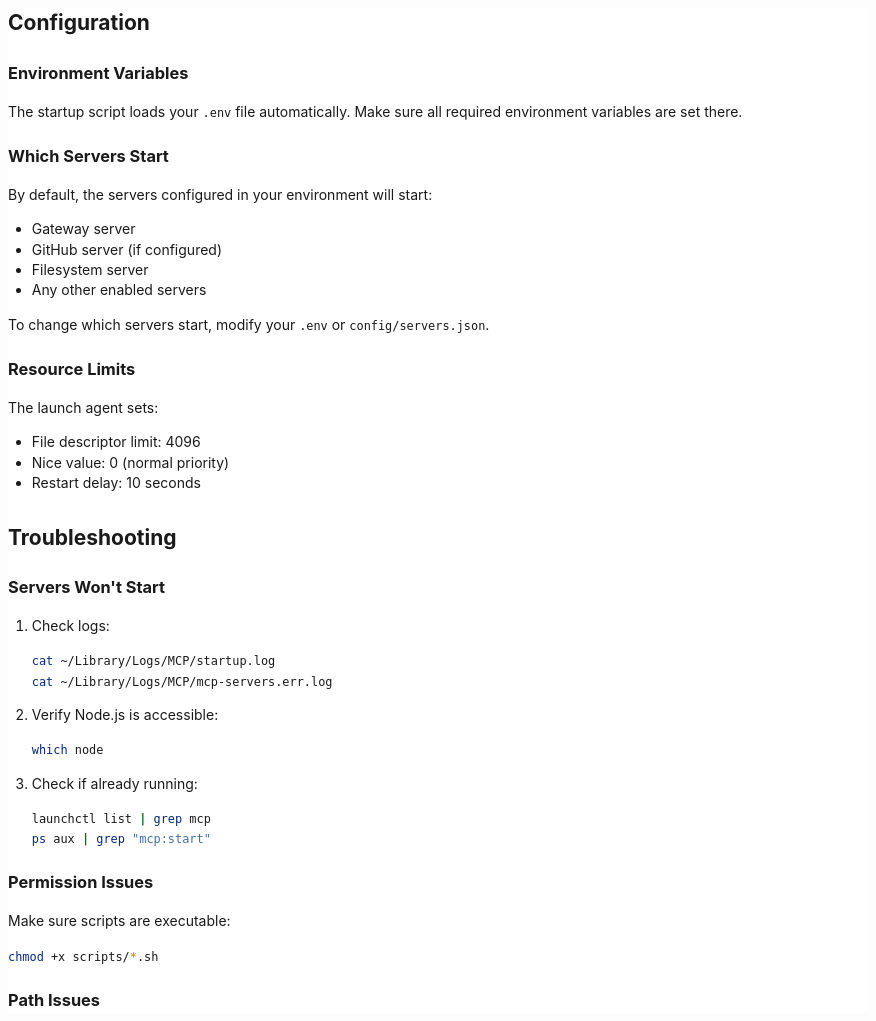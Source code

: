 ## Configuration

### Environment Variables

The startup script loads your `.env` file automatically. Make sure all required environment variables are set there.

### Which Servers Start

By default, the servers configured in your environment will start:
- Gateway server
- GitHub server (if configured)
- Filesystem server
- Any other enabled servers

To change which servers start, modify your `.env` or `config/servers.json`.

### Resource Limits

The launch agent sets:
- File descriptor limit: 4096
- Nice value: 0 (normal priority)
- Restart delay: 10 seconds

## Troubleshooting

### Servers Won't Start

1. Check logs:
   ```bash
   cat ~/Library/Logs/MCP/startup.log
   cat ~/Library/Logs/MCP/mcp-servers.err.log
   ```

2. Verify Node.js is accessible:
   ```bash
   which node
   ```

3. Check if already running:
   ```bash
   launchctl list | grep mcp
   ps aux | grep "mcp:start"
   ```

### Permission Issues

Make sure scripts are executable:
```bash
chmod +x scripts/*.sh
```

### Path Issues

